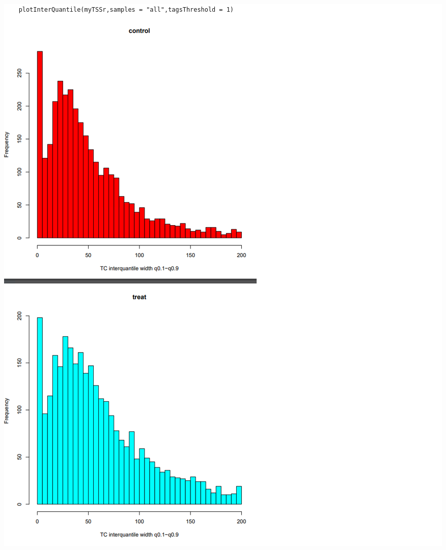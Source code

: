         plotInterQuantile(myTSSr,samples = "all",tagsThreshold = 1)
  

![03_Interquantile_plot_of_ALL_samples](https://github.com/JohnnyChen1113/TSSrcpp/raw/master/vignettes/figures/03_Interquantile_plot_of_ALL_samples_v2.png)
